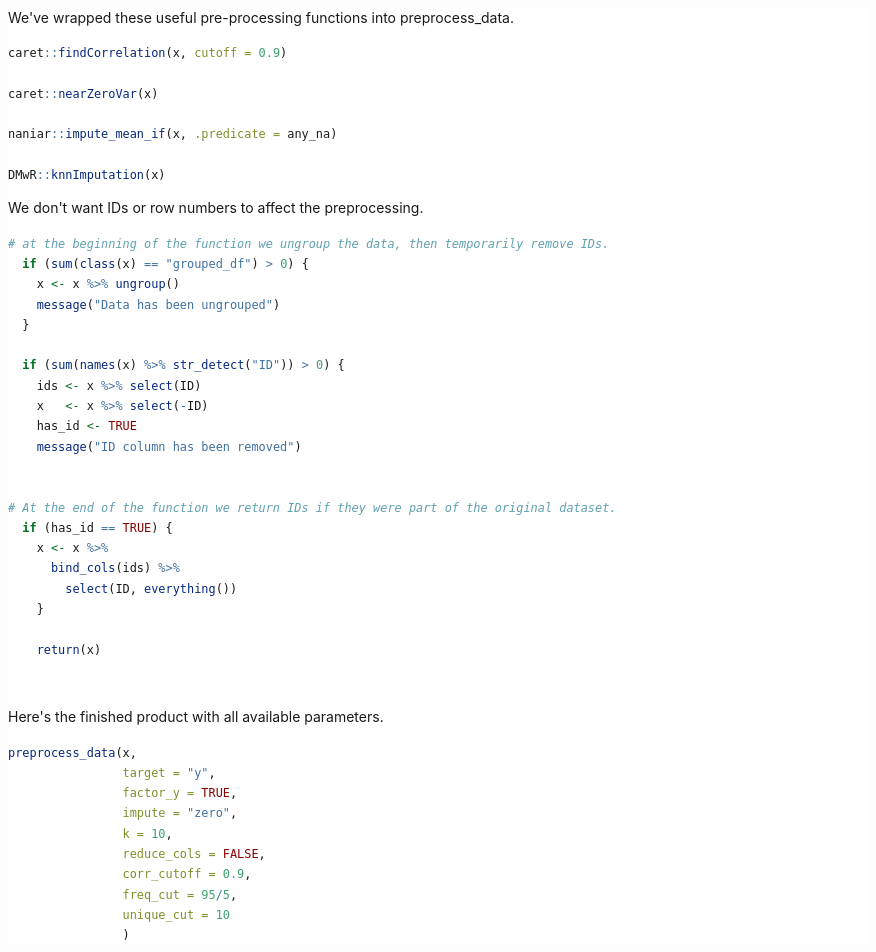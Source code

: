 We've wrapped these useful pre-processing functions into preprocess_data.

```r
caret::findCorrelation(x, cutoff = 0.9)

caret::nearZeroVar(x)

naniar::impute_mean_if(x, .predicate = any_na)

DMwR::knnImputation(x)
```

We don't want IDs or row numbers to affect the preprocessing.

```r
# at the beginning of the function we ungroup the data, then temporarily remove IDs.
  if (sum(class(x) == "grouped_df") > 0) {
    x <- x %>% ungroup()
    message("Data has been ungrouped")
  }

  if (sum(names(x) %>% str_detect("ID")) > 0) {
    ids <- x %>% select(ID)
    x   <- x %>% select(-ID)
    has_id <- TRUE
    message("ID column has been removed")

    
# At the end of the function we return IDs if they were part of the original dataset.
  if (has_id == TRUE) {
    x <- x %>%
      bind_cols(ids) %>%
        select(ID, everything())
    }

    return(x)
```

</br>

Here's the finished product with all available parameters.

```r
preprocess_data(x, 
                target = "y", 
                factor_y = TRUE, 
                impute = "zero",
                k = 10,
                reduce_cols = FALSE,
                corr_cutoff = 0.9,
                freq_cut = 95/5, 
                unique_cut = 10
                )
```
